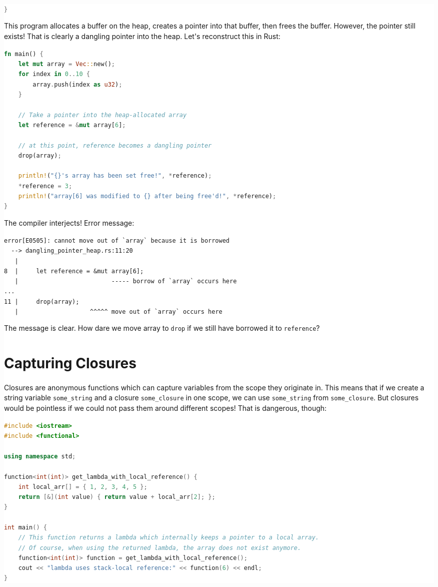 ```c
}
```

This program allocates a buffer on the heap, creates a pointer into that buffer, then frees the buffer. However, the pointer still exists! That is clearly a dangling pointer into the heap. Let's reconstruct this in Rust:

```rust
fn main() {
    let mut array = Vec::new();
    for index in 0..10 {
        array.push(index as u32);
    }

    // Take a pointer into the heap-allocated array
    let reference = &mut array[6];

    // at this point, reference becomes a dangling pointer
    drop(array);

    println!("{}'s array has been set free!", *reference);
    *reference = 3;
    println!("array[6] was modified to {} after being free'd!", *reference);
}
```

The compiler interjects! Error message:

```
error[E0505]: cannot move out of `array` because it is borrowed
  --> dangling_pointer_heap.rs:11:20
   |
8  |     let reference = &mut array[6];
   |                          ----- borrow of `array` occurs here
...
11 |     drop(array);
   |                    ^^^^^ move out of `array` occurs here
```

The message is clear. How dare we move array to `drop` if we still have borrowed it to `reference`?

# Capturing Closures

Closures are anonymous functions which can capture variables from the scope they originate in.
This means that if we create a string variable `some_string` and a closure `some_closure` in one scope, we can use `some_string` from `some_closure`.
But closures would be pointless if we could not pass them around different scopes! That is dangerous, though:

```cpp
#include <iostream>
#include <functional>

using namespace std;

function<int(int)> get_lambda_with_local_reference() {
    int local_arr[] = { 1, 2, 3, 4, 5 };
    return [&](int value) { return value + local_arr[2]; };
}

int main() {
    // This function returns a lambda which internally keeps a pointer to a local array.
    // Of course, when using the returned lambda, the array does not exist anymore.
    function<int(int)> function = get_lambda_with_local_reference();
    cout << "lambda uses stack-local reference:" << function(6) << endl;
}
```